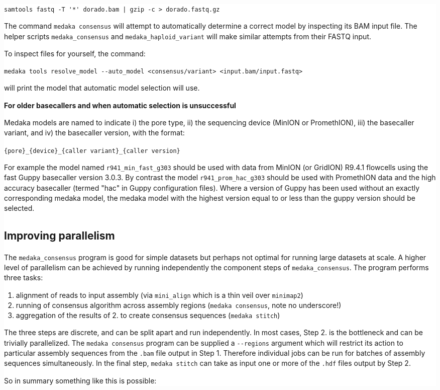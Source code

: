 ```
samtools fastq -T '*' dorado.bam | gzip -c > dorado.fastq.gz
```

The command `medaka consensus` will attempt to automatically determine a
correct model by inspecting its BAM input file. The helper scripts
`medaka_consensus` and `medaka_haploid_variant` will make similar attempts
from their FASTQ input.

To inspect files for yourself, the command:

```
medaka tools resolve_model --auto_model <consensus/variant> <input.bam/input.fastq>
```

will print the model that automatic model selection will use.

**For older basecallers and when automatic selection is unsuccessful**

Medaka models are named to indicate i) the pore type, ii) the sequencing
device (MinION or PromethION), iii) the basecaller variant, and iv) the
basecaller version, with the format:

    {pore}_{device}_{caller variant}_{caller version}

For example the model named `r941_min_fast_g303` should be used with data from
MinION (or GridION) R9.4.1 flowcells using the fast Guppy basecaller version
3.0.3. By contrast the model `r941_prom_hac_g303` should be used with PromethION
data and the high accuracy basecaller (termed "hac" in Guppy configuration
files). Where a version of Guppy has been used without an exactly corresponding
medaka model, the medaka model with the highest version equal to or less than
the guppy version should be selected.


Improving parallelism
---------------------

The `medaka_consensus` program is good for simple datasets but perhaps not
optimal for running large datasets at scale. A higher level of parallelism
can be achieved by running independently the component steps of
`medaka_consensus`. The program performs three tasks:

1. alignment of reads to input assembly (via `mini_align` which is a thin
   veil over `minimap2`)
2. running of consensus algorithm across assembly regions
   (`medaka consensus`, note no underscore!)
3. aggregation of the results of 2. to create consensus sequences
   (`medaka stitch`)

The three steps are discrete, and can be split apart and run independently. In
most cases, Step 2. is the bottleneck and can be trivially parallelized. The
`medaka consensus` program can be supplied a `--regions`
argument which will restrict its action to particular assembly sequences from
the `.bam` file output in Step 1. Therefore individual jobs can be run for batches
of assembly sequences simultaneously. In the final step, `medaka stitch`
can take as input one or more of the `.hdf` files output by Step 2.

So in summary something like this is possible:
